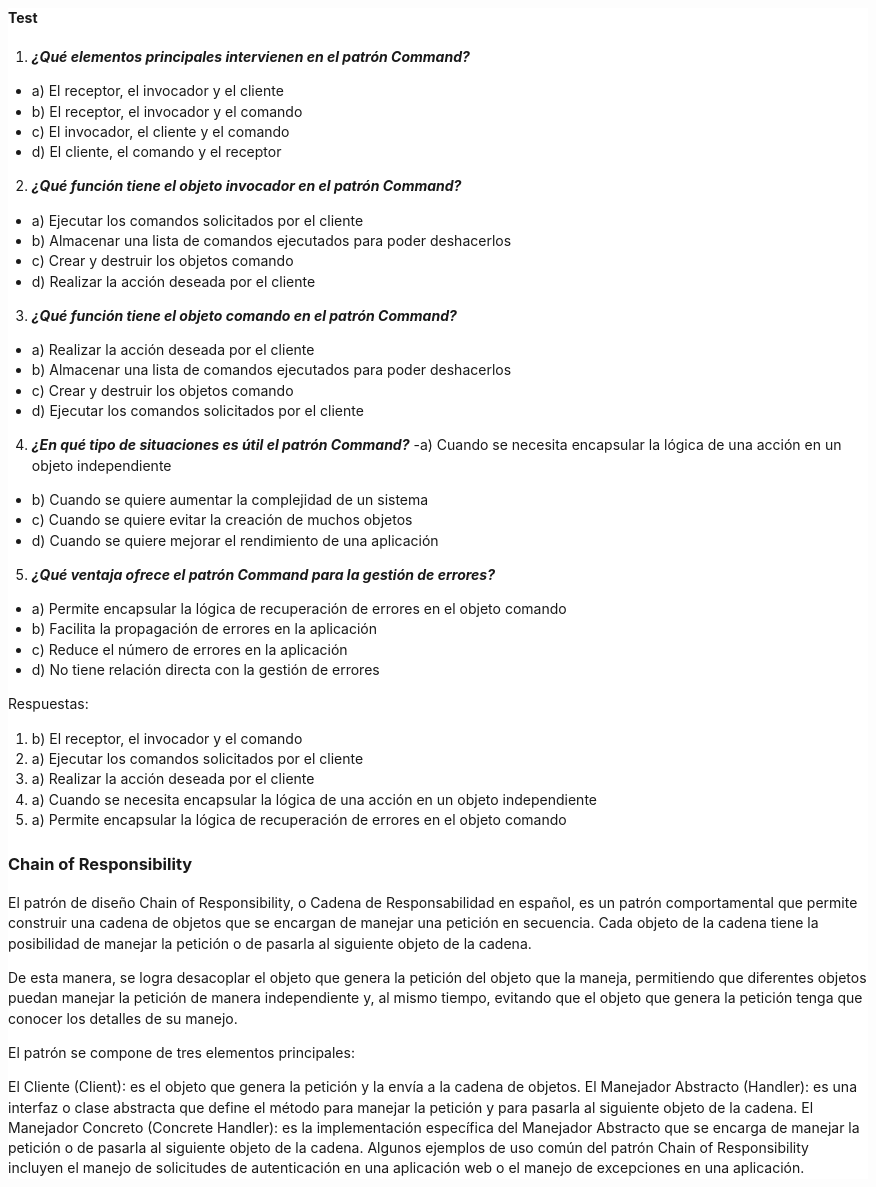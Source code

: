 #### Test

1. ***¿Qué elementos principales intervienen en el patrón Command?***
- a) El receptor, el invocador y el cliente
- b) El receptor, el invocador y el comando
- c) El invocador, el cliente y el comando
- d) El cliente, el comando y el receptor

2. ***¿Qué función tiene el objeto invocador en el patrón Command?***
- a) Ejecutar los comandos solicitados por el cliente
- b) Almacenar una lista de comandos ejecutados para poder deshacerlos
- c) Crear y destruir los objetos comando
- d) Realizar la acción deseada por el cliente

3. ***¿Qué función tiene el objeto comando en el patrón Command?***
- a) Realizar la acción deseada por el cliente
- b) Almacenar una lista de comandos ejecutados para poder deshacerlos
- c) Crear y destruir los objetos comando
- d) Ejecutar los comandos solicitados por el cliente

4. ***¿En qué tipo de situaciones es útil el patrón Command?***
-a) Cuando se necesita encapsular la lógica de una acción en un objeto independiente
- b) Cuando se quiere aumentar la complejidad de un sistema
- c) Cuando se quiere evitar la creación de muchos objetos
- d) Cuando se quiere mejorar el rendimiento de una aplicación

5. ***¿Qué ventaja ofrece el patrón Command para la gestión de errores?***
- a) Permite encapsular la lógica de recuperación de errores en el objeto comando
- b) Facilita la propagación de errores en la aplicación
- c) Reduce el número de errores en la aplicación
- d) No tiene relación directa con la gestión de errores

Respuestas:

1. b) El receptor, el invocador y el comando
2. a) Ejecutar los comandos solicitados por el cliente
3. a) Realizar la acción deseada por el cliente
4. a) Cuando se necesita encapsular la lógica de una acción en un objeto independiente
5. a) Permite encapsular la lógica de recuperación de errores en el objeto comando

### Chain of Responsibility

El patrón de diseño Chain of Responsibility, o Cadena de Responsabilidad en español, es un patrón comportamental que permite construir una cadena de objetos que se encargan de manejar una petición en secuencia. Cada objeto de la cadena tiene la posibilidad de manejar la petición o de pasarla al siguiente objeto de la cadena.

De esta manera, se logra desacoplar el objeto que genera la petición del objeto que la maneja, permitiendo que diferentes objetos puedan manejar la petición de manera independiente y, al mismo tiempo, evitando que el objeto que genera la petición tenga que conocer los detalles de su manejo.

El patrón se compone de tres elementos principales:

El Cliente (Client): es el objeto que genera la petición y la envía a la cadena de objetos.
El Manejador Abstracto (Handler): es una interfaz o clase abstracta que define el método para manejar la petición y para pasarla al siguiente objeto de la cadena.
El Manejador Concreto (Concrete Handler): es la implementación específica del Manejador Abstracto que se encarga de manejar la petición o de pasarla al siguiente objeto de la cadena.
Algunos ejemplos de uso común del patrón Chain of Responsibility incluyen el manejo de solicitudes de autenticación en una aplicación web o el manejo de excepciones en una aplicación.
